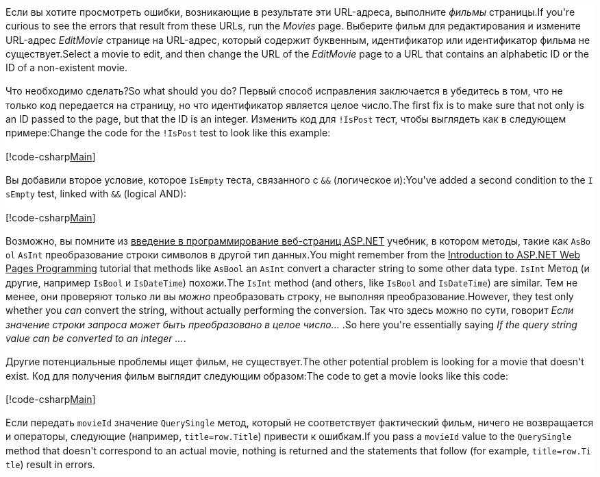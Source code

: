 <span data-ttu-id="c9948-293">Если вы хотите просмотреть ошибки, возникающие в результате эти URL-адреса, выполните *фильмы* страницы.</span><span class="sxs-lookup"><span data-stu-id="c9948-293">If you're curious to see the errors that result from these URLs, run the *Movies* page.</span></span> <span data-ttu-id="c9948-294">Выберите фильм для редактирования и измените URL-адрес *EditMovie* странице на URL-адрес, который содержит буквенным, идентификатор или идентификатор фильма не существует.</span><span class="sxs-lookup"><span data-stu-id="c9948-294">Select a movie to edit, and then change the URL of the *EditMovie* page to a URL that contains an alphabetic ID or the ID of a non-existent movie.</span></span>

<span data-ttu-id="c9948-295">Что необходимо сделать?</span><span class="sxs-lookup"><span data-stu-id="c9948-295">So what should you do?</span></span> <span data-ttu-id="c9948-296">Первый способ исправления заключается в убедитесь в том, что не только код передается на страницу, но что идентификатор является целое число.</span><span class="sxs-lookup"><span data-stu-id="c9948-296">The first fix is to make sure that not only is an ID passed to the page, but that the ID is an integer.</span></span> <span data-ttu-id="c9948-297">Изменить код для `!IsPost` тест, чтобы выглядеть как в следующем примере:</span><span class="sxs-lookup"><span data-stu-id="c9948-297">Change the code for the `!IsPost` test to look like this example:</span></span>

[!code-csharp[Main](updating-data/samples/sample14.cs)]

<span data-ttu-id="c9948-298">Вы добавили второе условие, которое `IsEmpty` теста, связанного с `&&` (логическое и):</span><span class="sxs-lookup"><span data-stu-id="c9948-298">You've added a second condition to the `IsEmpty` test, linked with `&&` (logical AND):</span></span>

[!code-csharp[Main](updating-data/samples/sample15.cs)]

<span data-ttu-id="c9948-299">Возможно, вы помните из [введение в программирование веб-страниц ASP.NET](../introducing-razor-syntax-c.md) учебник, в котором методы, такие как `AsBool` `AsInt` преобразование строки символов в другой тип данных.</span><span class="sxs-lookup"><span data-stu-id="c9948-299">You might remember from the [Introduction to ASP.NET Web Pages Programming](../introducing-razor-syntax-c.md) tutorial that methods like `AsBool` an `AsInt` convert a character string to some other data type.</span></span> <span data-ttu-id="c9948-300">`IsInt` Метод (и другие, например `IsBool` и `IsDateTime`) похожи.</span><span class="sxs-lookup"><span data-stu-id="c9948-300">The `IsInt` method (and others, like `IsBool` and `IsDateTime`) are similar.</span></span> <span data-ttu-id="c9948-301">Тем не менее, они проверяют только ли вы *можно* преобразовать строку, не выполняя преобразование.</span><span class="sxs-lookup"><span data-stu-id="c9948-301">However, they test only whether you *can* convert the string, without actually performing the conversion.</span></span> <span data-ttu-id="c9948-302">Так что здесь можно по сути, говорит *Если значение строки запроса может быть преобразовано в целое число...* .</span><span class="sxs-lookup"><span data-stu-id="c9948-302">So here you're essentially saying *If the query string value can be converted to an integer ...*.</span></span>

<span data-ttu-id="c9948-303">Другие потенциальные проблемы ищет фильм, не существует.</span><span class="sxs-lookup"><span data-stu-id="c9948-303">The other potential problem is looking for a movie that doesn't exist.</span></span> <span data-ttu-id="c9948-304">Код для получения фильм выглядит следующим образом:</span><span class="sxs-lookup"><span data-stu-id="c9948-304">The code to get a movie looks like this code:</span></span>

[!code-csharp[Main](updating-data/samples/sample16.cs)]

<span data-ttu-id="c9948-305">Если передать `movieId` значение `QuerySingle` метод, который не соответствует фактический фильм, ничего не возвращается и операторы, следующие (например, `title=row.Title`) привести к ошибкам.</span><span class="sxs-lookup"><span data-stu-id="c9948-305">If you pass a `movieId` value to the `QuerySingle` method that doesn't correspond to an actual movie, nothing is returned and the statements that follow (for example, `title=row.Title`) result in errors.</span></span>
